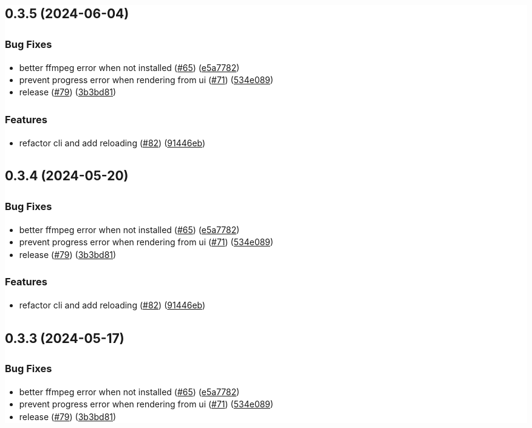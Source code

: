 



## 0.3.5 (2024-06-04)


### Bug Fixes

* better ffmpeg error when not installed ([#65](https://github.com/havenhq/revideo/issues/65)) ([e5a7782](https://github.com/havenhq/revideo/commit/e5a77826676d6155fa8f772ec56d4aa09954e350))
* prevent progress error when rendering from ui ([#71](https://github.com/havenhq/revideo/issues/71)) ([534e089](https://github.com/havenhq/revideo/commit/534e089380857dbdcf29ab4a8cef231dbe269708))
* release ([#79](https://github.com/havenhq/revideo/issues/79)) ([3b3bd81](https://github.com/havenhq/revideo/commit/3b3bd811f9807bb1932dadedc2263eb571196ded))


### Features

* refactor cli and add reloading ([#82](https://github.com/havenhq/revideo/issues/82)) ([91446eb](https://github.com/havenhq/revideo/commit/91446eb76ad2f4b08c111aae61f6f87dd02d746c))





## 0.3.4 (2024-05-20)


### Bug Fixes

* better ffmpeg error when not installed ([#65](https://github.com/havenhq/revideo/issues/65)) ([e5a7782](https://github.com/havenhq/revideo/commit/e5a77826676d6155fa8f772ec56d4aa09954e350))
* prevent progress error when rendering from ui ([#71](https://github.com/havenhq/revideo/issues/71)) ([534e089](https://github.com/havenhq/revideo/commit/534e089380857dbdcf29ab4a8cef231dbe269708))
* release ([#79](https://github.com/havenhq/revideo/issues/79)) ([3b3bd81](https://github.com/havenhq/revideo/commit/3b3bd811f9807bb1932dadedc2263eb571196ded))


### Features

* refactor cli and add reloading ([#82](https://github.com/havenhq/revideo/issues/82)) ([91446eb](https://github.com/havenhq/revideo/commit/91446eb76ad2f4b08c111aae61f6f87dd02d746c))





## 0.3.3 (2024-05-17)


### Bug Fixes

* better ffmpeg error when not installed ([#65](https://github.com/havenhq/revideo/issues/65)) ([e5a7782](https://github.com/havenhq/revideo/commit/e5a77826676d6155fa8f772ec56d4aa09954e350))
* prevent progress error when rendering from ui ([#71](https://github.com/havenhq/revideo/issues/71)) ([534e089](https://github.com/havenhq/revideo/commit/534e089380857dbdcf29ab4a8cef231dbe269708))
* release ([#79](https://github.com/havenhq/revideo/issues/79)) ([3b3bd81](https://github.com/havenhq/revideo/commit/3b3bd811f9807bb1932dadedc2263eb571196ded))
